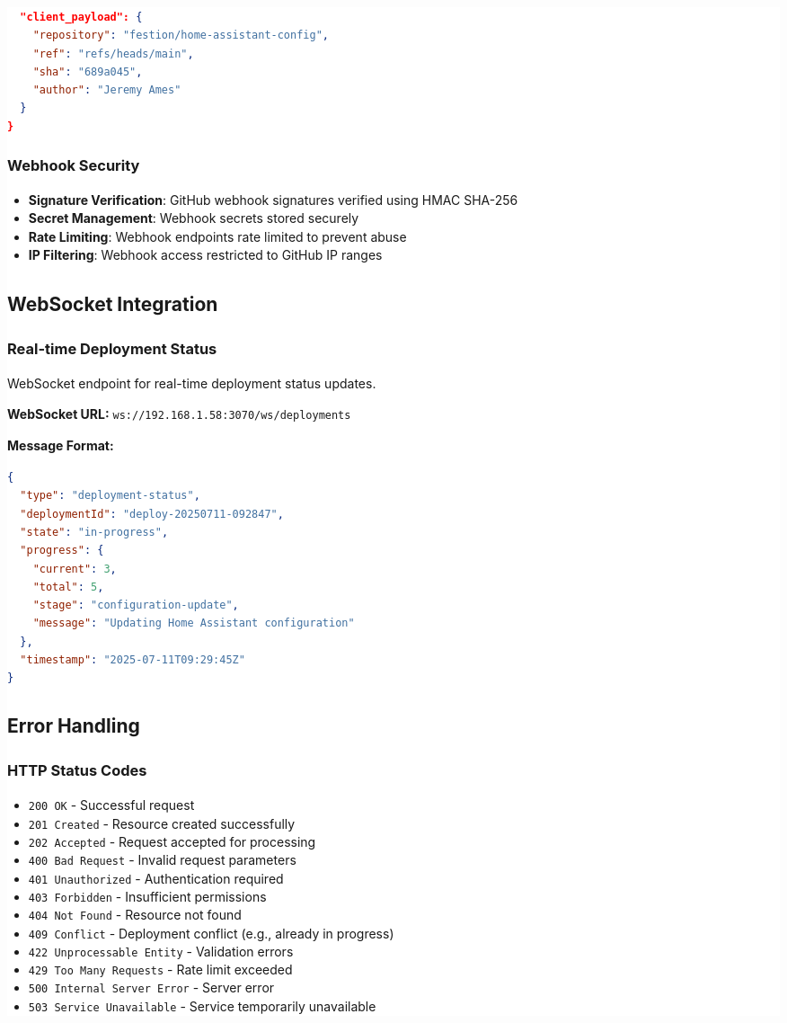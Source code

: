 ```json
  "client_payload": {
    "repository": "festion/home-assistant-config",
    "ref": "refs/heads/main",
    "sha": "689a045",
    "author": "Jeremy Ames"
  }
}
```

### Webhook Security
- **Signature Verification**: GitHub webhook signatures verified using HMAC SHA-256
- **Secret Management**: Webhook secrets stored securely
- **Rate Limiting**: Webhook endpoints rate limited to prevent abuse
- **IP Filtering**: Webhook access restricted to GitHub IP ranges

## WebSocket Integration

### Real-time Deployment Status
WebSocket endpoint for real-time deployment status updates.

**WebSocket URL:** `ws://192.168.1.58:3070/ws/deployments`

**Message Format:**
```json
{
  "type": "deployment-status",
  "deploymentId": "deploy-20250711-092847",
  "state": "in-progress",
  "progress": {
    "current": 3,
    "total": 5,
    "stage": "configuration-update",
    "message": "Updating Home Assistant configuration"
  },
  "timestamp": "2025-07-11T09:29:45Z"
}
```

## Error Handling

### HTTP Status Codes
- `200 OK` - Successful request
- `201 Created` - Resource created successfully
- `202 Accepted` - Request accepted for processing
- `400 Bad Request` - Invalid request parameters
- `401 Unauthorized` - Authentication required
- `403 Forbidden` - Insufficient permissions
- `404 Not Found` - Resource not found
- `409 Conflict` - Deployment conflict (e.g., already in progress)
- `422 Unprocessable Entity` - Validation errors
- `429 Too Many Requests` - Rate limit exceeded
- `500 Internal Server Error` - Server error
- `503 Service Unavailable` - Service temporarily unavailable

